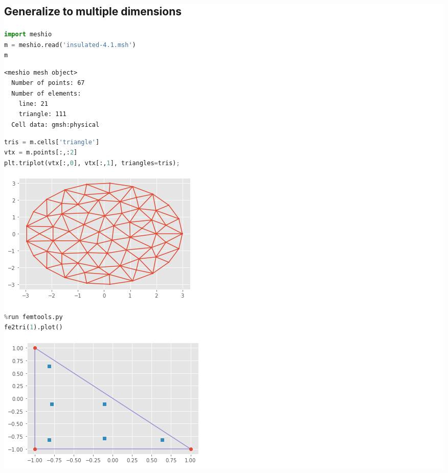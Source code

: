 
## Generalize to multiple dimensions


```python
import meshio
m = meshio.read('insulated-4.1.msh')
m
```




    <meshio mesh object>
      Number of points: 67
      Number of elements:
        line: 21
        triangle: 111
      Cell data: gmsh:physical




```python
tris = m.cells['triangle']
vtx = m.points[:,:2]
plt.triplot(vtx[:,0], vtx[:,1], triangles=tris);
```


![png](./lecture_5_0.png)



```python
%run femtools.py
fe2tri(1).plot()
```


![png](./lecture_6_0.png)
